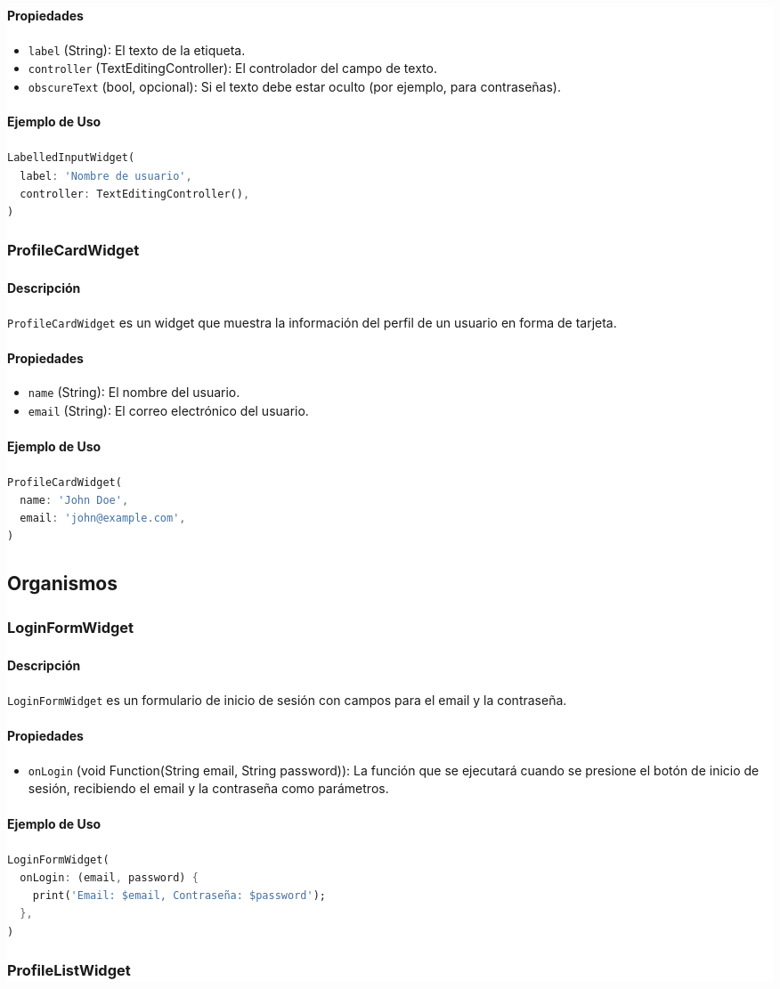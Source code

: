 #### Propiedades
- `label` (String): El texto de la etiqueta.
- `controller` (TextEditingController): El controlador del campo de texto.
- `obscureText` (bool, opcional): Si el texto debe estar oculto (por ejemplo, para contraseñas).

#### Ejemplo de Uso
```dart
LabelledInputWidget(
  label: 'Nombre de usuario',
  controller: TextEditingController(),
)
```
### ProfileCardWidget

#### Descripción
`ProfileCardWidget` es un widget que muestra la información del perfil de un usuario en forma de tarjeta.

#### Propiedades
- `name` (String): El nombre del usuario.
- `email` (String): El correo electrónico del usuario.

#### Ejemplo de Uso
```dart
ProfileCardWidget(
  name: 'John Doe',
  email: 'john@example.com',
)
```
## Organismos

### LoginFormWidget

#### Descripción
`LoginFormWidget` es un formulario de inicio de sesión con campos para el email y la contraseña.

#### Propiedades
- `onLogin` (void Function(String email, String password)): La función que se ejecutará cuando se presione el botón de inicio de sesión, recibiendo el email y la contraseña como parámetros.

#### Ejemplo de Uso

```dart
LoginFormWidget(
  onLogin: (email, password) {
    print('Email: $email, Contraseña: $password');
  },
)
```
### ProfileListWidget
